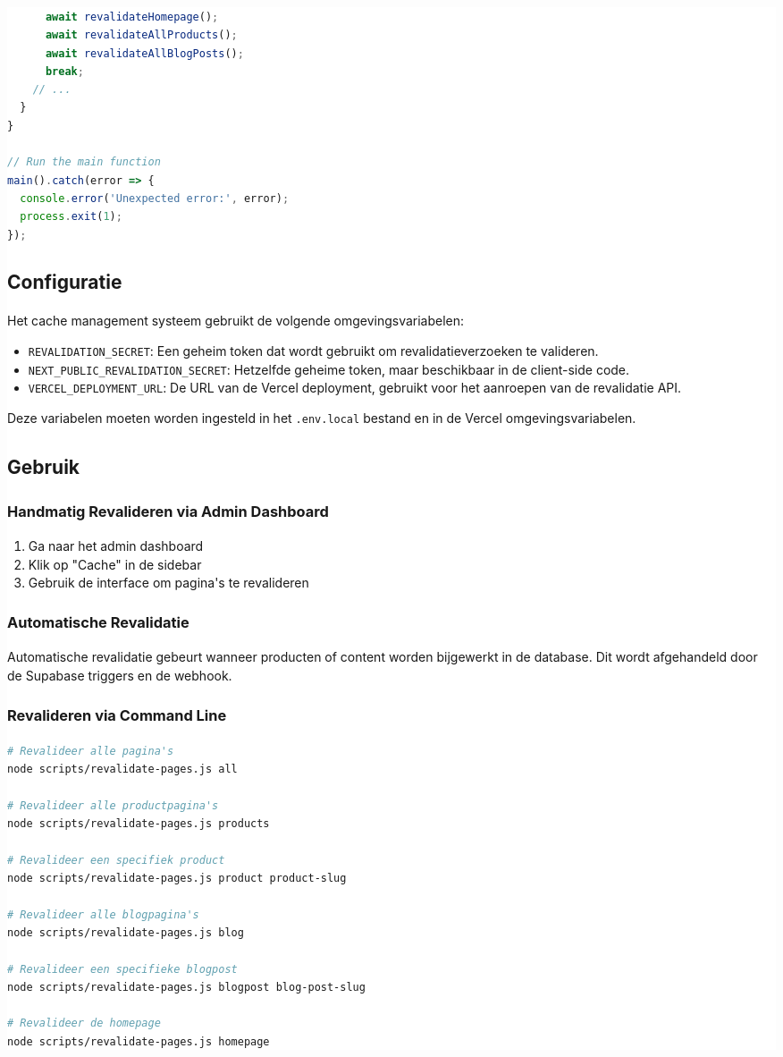 ```javascript
      await revalidateHomepage();
      await revalidateAllProducts();
      await revalidateAllBlogPosts();
      break;
    // ...
  }
}

// Run the main function
main().catch(error => {
  console.error('Unexpected error:', error);
  process.exit(1);
});
```

## Configuratie

Het cache management systeem gebruikt de volgende omgevingsvariabelen:

- `REVALIDATION_SECRET`: Een geheim token dat wordt gebruikt om revalidatieverzoeken te valideren.
- `NEXT_PUBLIC_REVALIDATION_SECRET`: Hetzelfde geheime token, maar beschikbaar in de client-side code.
- `VERCEL_DEPLOYMENT_URL`: De URL van de Vercel deployment, gebruikt voor het aanroepen van de revalidatie API.

Deze variabelen moeten worden ingesteld in het `.env.local` bestand en in de Vercel omgevingsvariabelen.

## Gebruik

### Handmatig Revalideren via Admin Dashboard

1. Ga naar het admin dashboard
2. Klik op "Cache" in de sidebar
3. Gebruik de interface om pagina's te revalideren

### Automatische Revalidatie

Automatische revalidatie gebeurt wanneer producten of content worden bijgewerkt in de database. Dit wordt afgehandeld door de Supabase triggers en de webhook.

### Revalideren via Command Line

```bash
# Revalideer alle pagina's
node scripts/revalidate-pages.js all

# Revalideer alle productpagina's
node scripts/revalidate-pages.js products

# Revalideer een specifiek product
node scripts/revalidate-pages.js product product-slug

# Revalideer alle blogpagina's
node scripts/revalidate-pages.js blog

# Revalideer een specifieke blogpost
node scripts/revalidate-pages.js blogpost blog-post-slug

# Revalideer de homepage
node scripts/revalidate-pages.js homepage
```
